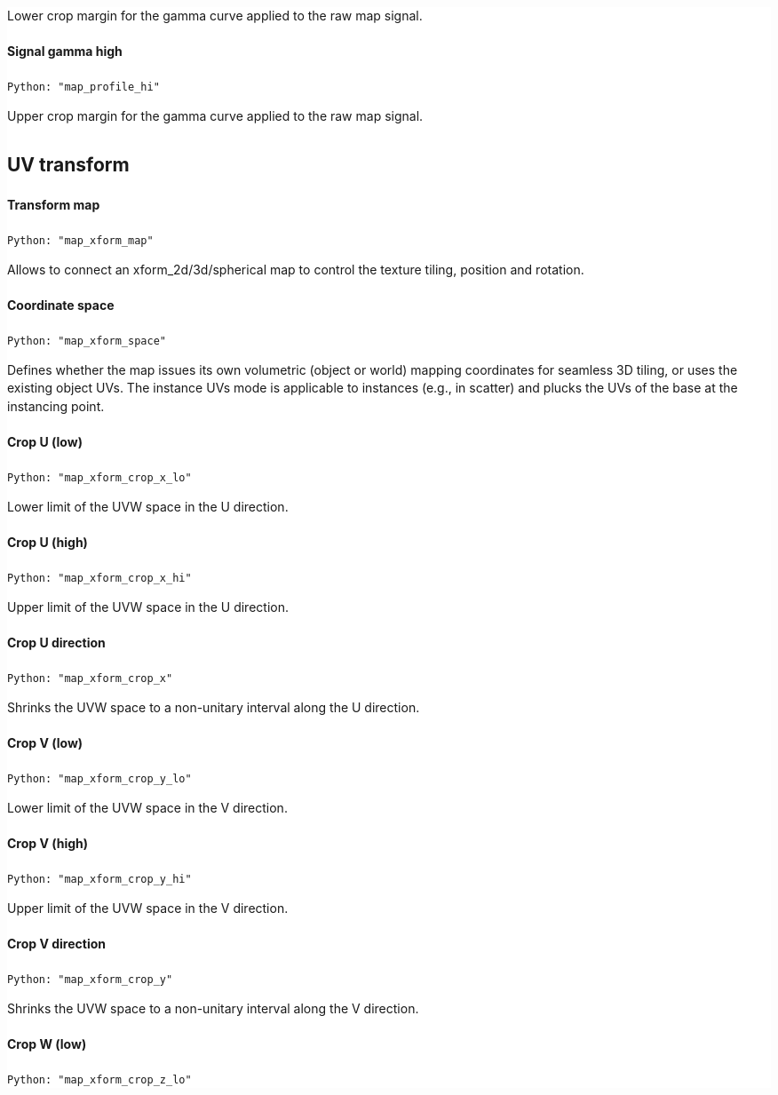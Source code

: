 Lower crop margin for the gamma curve applied to the raw map signal.

#### Signal gamma high
`Python: "map_profile_hi"`

Upper crop margin for the gamma curve applied to the raw map signal.

## UV transform

#### Transform map
`Python: "map_xform_map"`

Allows to connect an xform_2d/3d/spherical map to control the texture tiling, position and rotation.

#### Coordinate space
`Python: "map_xform_space"`

Defines whether the map issues its own volumetric (object or world) mapping coordinates for seamless 3D tiling, or uses the existing object UVs. The instance UVs mode is applicable to instances (e.g., in scatter) and plucks the UVs of the base at the instancing point.

#### Crop U (low)
`Python: "map_xform_crop_x_lo"`

Lower limit of the UVW space in the U direction.

#### Crop U (high)
`Python: "map_xform_crop_x_hi"`

Upper limit of the UVW space in the U direction.

#### Crop U direction
`Python: "map_xform_crop_x"`

Shrinks the UVW space to a non-unitary interval along the U direction.

#### Crop V (low)
`Python: "map_xform_crop_y_lo"`

Lower limit of the UVW space in the V direction.

#### Crop V (high)
`Python: "map_xform_crop_y_hi"`

Upper limit of the UVW space in the V direction.

#### Crop V direction
`Python: "map_xform_crop_y"`

Shrinks the UVW space to a non-unitary interval along the V direction.

#### Crop W (low)
`Python: "map_xform_crop_z_lo"`
